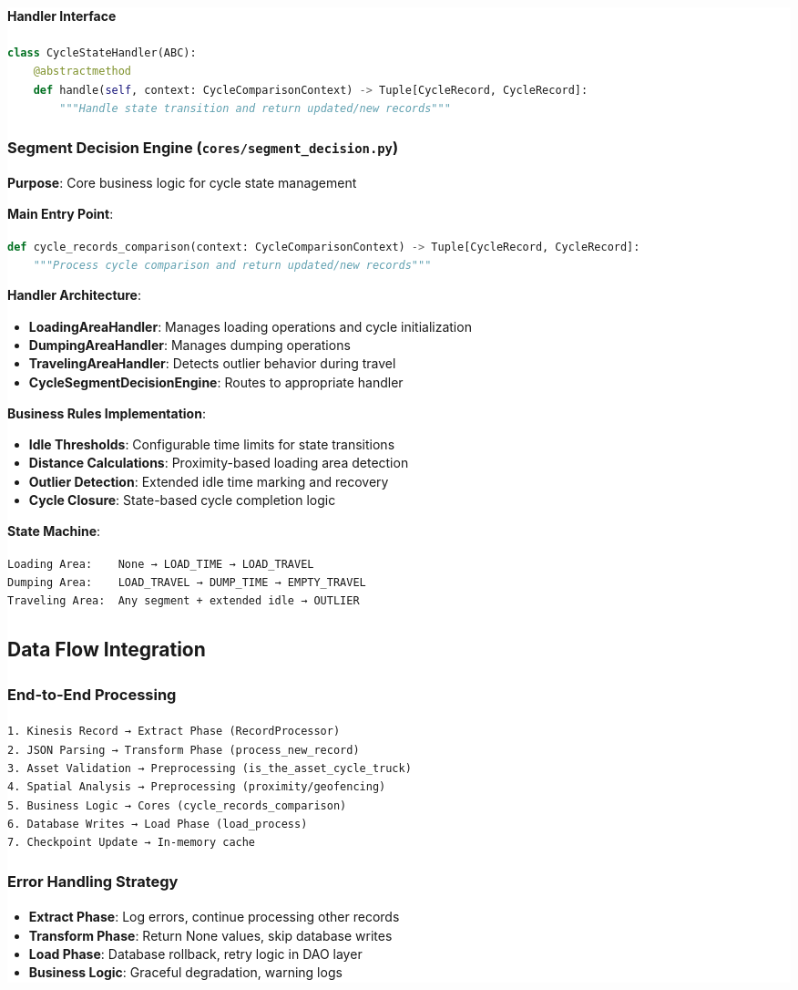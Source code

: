 #### Handler Interface
```python
class CycleStateHandler(ABC):
    @abstractmethod
    def handle(self, context: CycleComparisonContext) -> Tuple[CycleRecord, CycleRecord]:
        """Handle state transition and return updated/new records"""
```

### Segment Decision Engine (`cores/segment_decision.py`)

**Purpose**: Core business logic for cycle state management

**Main Entry Point**:
```python
def cycle_records_comparison(context: CycleComparisonContext) -> Tuple[CycleRecord, CycleRecord]:
    """Process cycle comparison and return updated/new records"""
```

**Handler Architecture**:

- **LoadingAreaHandler**: Manages loading operations and cycle initialization
- **DumpingAreaHandler**: Manages dumping operations
- **TravelingAreaHandler**: Detects outlier behavior during travel
- **CycleSegmentDecisionEngine**: Routes to appropriate handler

**Business Rules Implementation**:

- **Idle Thresholds**: Configurable time limits for state transitions
- **Distance Calculations**: Proximity-based loading area detection
- **Outlier Detection**: Extended idle time marking and recovery
- **Cycle Closure**: State-based cycle completion logic

**State Machine**:
```
Loading Area:    None → LOAD_TIME → LOAD_TRAVEL
Dumping Area:    LOAD_TRAVEL → DUMP_TIME → EMPTY_TRAVEL
Traveling Area:  Any segment + extended idle → OUTLIER
```

## Data Flow Integration

### End-to-End Processing
```
1. Kinesis Record → Extract Phase (RecordProcessor)
2. JSON Parsing → Transform Phase (process_new_record)
3. Asset Validation → Preprocessing (is_the_asset_cycle_truck)
4. Spatial Analysis → Preprocessing (proximity/geofencing)
5. Business Logic → Cores (cycle_records_comparison)
6. Database Writes → Load Phase (load_process)
7. Checkpoint Update → In-memory cache
```

### Error Handling Strategy
- **Extract Phase**: Log errors, continue processing other records
- **Transform Phase**: Return None values, skip database writes
- **Load Phase**: Database rollback, retry logic in DAO layer
- **Business Logic**: Graceful degradation, warning logs
